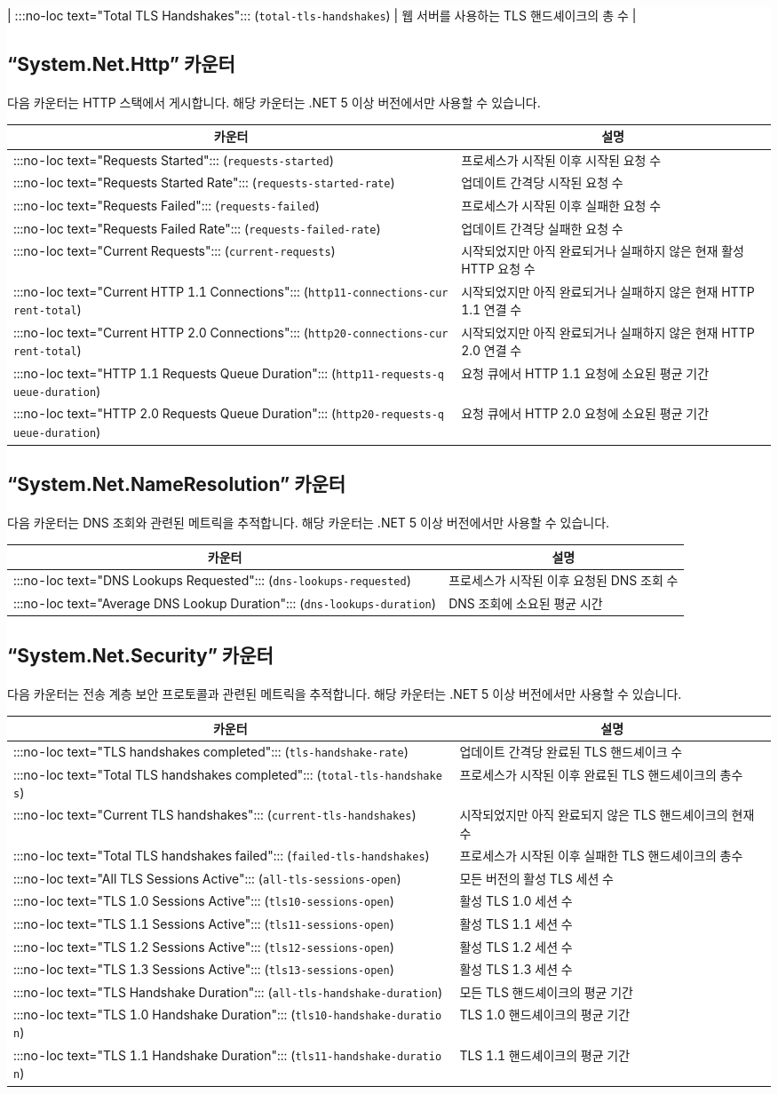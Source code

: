 | :::no-loc text="Total TLS Handshakes"::: (`total-tls-handshakes`) | 웹 서버를 사용하는 TLS 핸드셰이크의 총 수 |

## <a name="systemnethttp-counters"></a>“System.Net.Http” 카운터

다음 카운터는 HTTP 스택에서 게시합니다.  해당 카운터는 .NET 5 이상 버전에서만 사용할 수 있습니다.

| 카운터 | 설명 |
|--|--|
| :::no-loc text="Requests Started"::: (`requests-started`) | 프로세스가 시작된 이후 시작된 요청 수 |
| :::no-loc text="Requests Started Rate"::: (`requests-started-rate`) | 업데이트 간격당 시작된 요청 수 |
| :::no-loc text="Requests Failed"::: (`requests-failed`) | 프로세스가 시작된 이후 실패한 요청 수 |
| :::no-loc text="Requests Failed Rate"::: (`requests-failed-rate`) | 업데이트 간격당 실패한 요청 수 |
| :::no-loc text="Current Requests"::: (`current-requests`) | 시작되었지만 아직 완료되거나 실패하지 않은 현재 활성 HTTP 요청 수 |
| :::no-loc text="Current HTTP 1.1 Connections"::: (`http11-connections-current-total`) | 시작되었지만 아직 완료되거나 실패하지 않은 현재 HTTP 1.1 연결 수 |
| :::no-loc text="Current HTTP 2.0 Connections"::: (`http20-connections-current-total`) | 시작되었지만 아직 완료되거나 실패하지 않은 현재 HTTP 2.0 연결 수 |
| :::no-loc text="HTTP 1.1 Requests Queue Duration"::: (`http11-requests-queue-duration`) | 요청 큐에서 HTTP 1.1 요청에 소요된 평균 기간 |
| :::no-loc text="HTTP 2.0 Requests Queue Duration"::: (`http20-requests-queue-duration`) | 요청 큐에서 HTTP 2.0 요청에 소요된 평균 기간 |

## <a name="systemnetnameresolution-counters"></a>“System.Net.NameResolution” 카운터

다음 카운터는 DNS 조회와 관련된 메트릭을 추적합니다. 해당 카운터는 .NET 5 이상 버전에서만 사용할 수 있습니다.

| 카운터 | 설명 |
|--|--|
| :::no-loc text="DNS Lookups Requested"::: (`dns-lookups-requested`) | 프로세스가 시작된 이후 요청된 DNS 조회 수 |
| :::no-loc text="Average DNS Lookup Duration"::: (`dns-lookups-duration`) | DNS 조회에 소요된 평균 시간 |

## <a name="systemnetsecurity-counters"></a>“System.Net.Security” 카운터

다음 카운터는 전송 계층 보안 프로토콜과 관련된 메트릭을 추적합니다.  해당 카운터는 .NET 5 이상 버전에서만 사용할 수 있습니다.

| 카운터 | 설명 |
|--|--|
| :::no-loc text="TLS handshakes completed"::: (`tls-handshake-rate`) | 업데이트 간격당 완료된 TLS 핸드셰이크 수 |
| :::no-loc text="Total TLS handshakes completed"::: (`total-tls-handshakes`) | 프로세스가 시작된 이후 완료된 TLS 핸드셰이크의 총수 |
| :::no-loc text="Current TLS handshakes"::: (`current-tls-handshakes`) | 시작되었지만 아직 완료되지 않은 TLS 핸드셰이크의 현재 수 |
| :::no-loc text="Total TLS handshakes failed"::: (`failed-tls-handshakes`) | 프로세스가 시작된 이후 실패한 TLS 핸드셰이크의 총수 |
| :::no-loc text="All TLS Sessions Active"::: (`all-tls-sessions-open`) | 모든 버전의 활성 TLS 세션 수 |
| :::no-loc text="TLS 1.0 Sessions Active"::: (`tls10-sessions-open`) | 활성 TLS 1.0 세션 수 |
| :::no-loc text="TLS 1.1 Sessions Active"::: (`tls11-sessions-open`) | 활성 TLS 1.1 세션 수 |
| :::no-loc text="TLS 1.2 Sessions Active"::: (`tls12-sessions-open`) | 활성 TLS 1.2 세션 수 |
| :::no-loc text="TLS 1.3 Sessions Active"::: (`tls13-sessions-open`) | 활성 TLS 1.3 세션 수 |
| :::no-loc text="TLS Handshake Duration"::: (`all-tls-handshake-duration`) | 모든 TLS 핸드셰이크의 평균 기간 |
| :::no-loc text="TLS 1.0 Handshake Duration"::: (`tls10-handshake-duration`) | TLS 1.0 핸드셰이크의 평균 기간 |
| :::no-loc text="TLS 1.1 Handshake Duration"::: (`tls11-handshake-duration`) | TLS 1.1 핸드셰이크의 평균 기간 |
